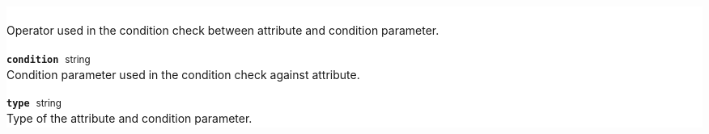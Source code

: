 <input type="text" name="operator" data-endpoint="GETapi-films-advanced-search" data-component="query" required  hidden>
<br>
Operator used in the condition check between attribute and condition parameter.
</p>
<p>
<b><code>condition</code></b>&nbsp;&nbsp;<small>string</small>  &nbsp;
<input type="text" name="condition" data-endpoint="GETapi-films-advanced-search" data-component="query" required  hidden>
<br>
Condition parameter used in the condition check against attribute.
</p>
<p>
<b><code>type</code></b>&nbsp;&nbsp;<small>string</small>  &nbsp;
<input type="text" name="type" data-endpoint="GETapi-films-advanced-search" data-component="query" required  hidden>
<br>
Type of the attribute and condition parameter.
</p>
</form>



